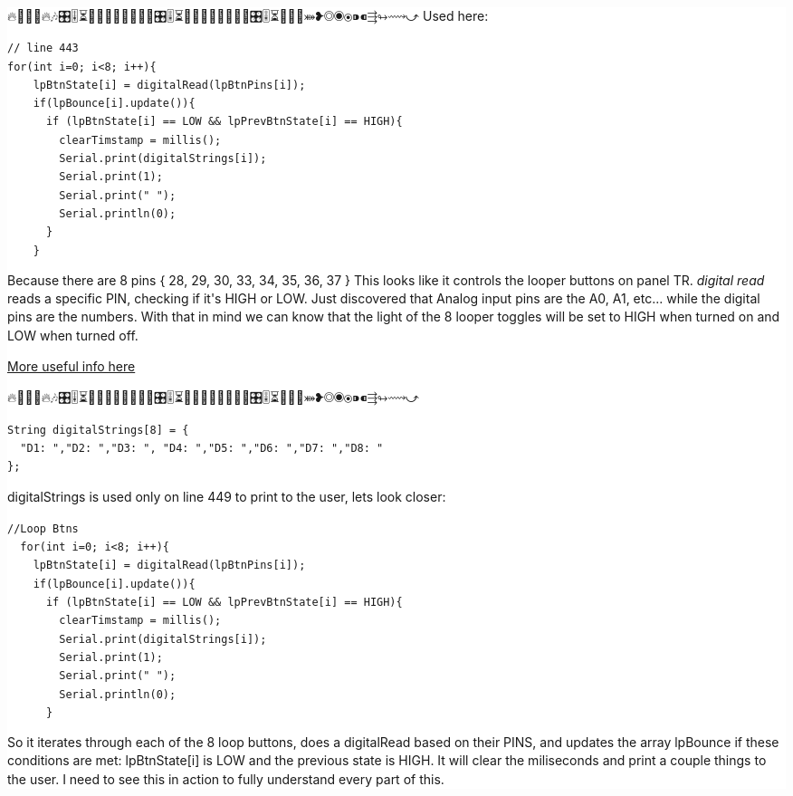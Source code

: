 🔥👮🏽‍♀️🔥🎶🎛🎚⏳🛶🎶🔥👮🏽‍♀️🔥🎶🎛🎚⏳🛶🎶🔥👮🏽‍♀️🔥🎶🎛🎚⏳🛶🎶🌲⤘❥◎◉⦿⁍⁌⇶↬⟿⤻
Used here:
```
// line 443
for(int i=0; i<8; i++){
    lpBtnState[i] = digitalRead(lpBtnPins[i]);
    if(lpBounce[i].update()){
      if (lpBtnState[i] == LOW && lpPrevBtnState[i] == HIGH){
        clearTimstamp = millis();
        Serial.print(digitalStrings[i]);
        Serial.print(1);
        Serial.print(" ");
        Serial.println(0);
      }
    }
```

Because there are 8 pins { 28, 29, 30, 33, 34, 35, 36, 37 }
This looks like it controls the looper buttons on panel TR.
_digital read_ reads a specific PIN, checking if it's HIGH or LOW.
Just discovered that Analog input pins are the A0, A1, etc... while the digital pins
are the numbers. With that in mind we can know that the light of the 8 looper toggles will
be set to HIGH when turned on and LOW when turned off.

[More useful info here](https://www.arduino.cc/en/Reference/DigitalRead)

🔥👮🏽‍♀️🔥🎶🎛🎚⏳🛶🎶🔥👮🏽‍♀️🔥🎶🎛🎚⏳🛶🎶🔥👮🏽‍♀️🔥🎶🎛🎚⏳🛶🎶🌲⤘❥◎◉⦿⁍⁌⇶↬⟿⤻

```
String digitalStrings[8] = {
  "D1: ","D2: ","D3: ", "D4: ","D5: ","D6: ","D7: ","D8: "
};
```

digitalStrings is used only on line 449 to print to the user, lets look closer:

```
//Loop Btns
  for(int i=0; i<8; i++){
    lpBtnState[i] = digitalRead(lpBtnPins[i]);
    if(lpBounce[i].update()){
      if (lpBtnState[i] == LOW && lpPrevBtnState[i] == HIGH){
        clearTimstamp = millis();
        Serial.print(digitalStrings[i]);
        Serial.print(1);
        Serial.print(" ");
        Serial.println(0);
      }

```
So it iterates through each of the 8 loop buttons, does a digitalRead based on their PINS, and updates the array lpBounce if these conditions are met: lpBtnState[i] is LOW and the previous state is HIGH. It will clear the miliseconds and print a couple things to the user. I need to see this in action to fully understand every part of this.
